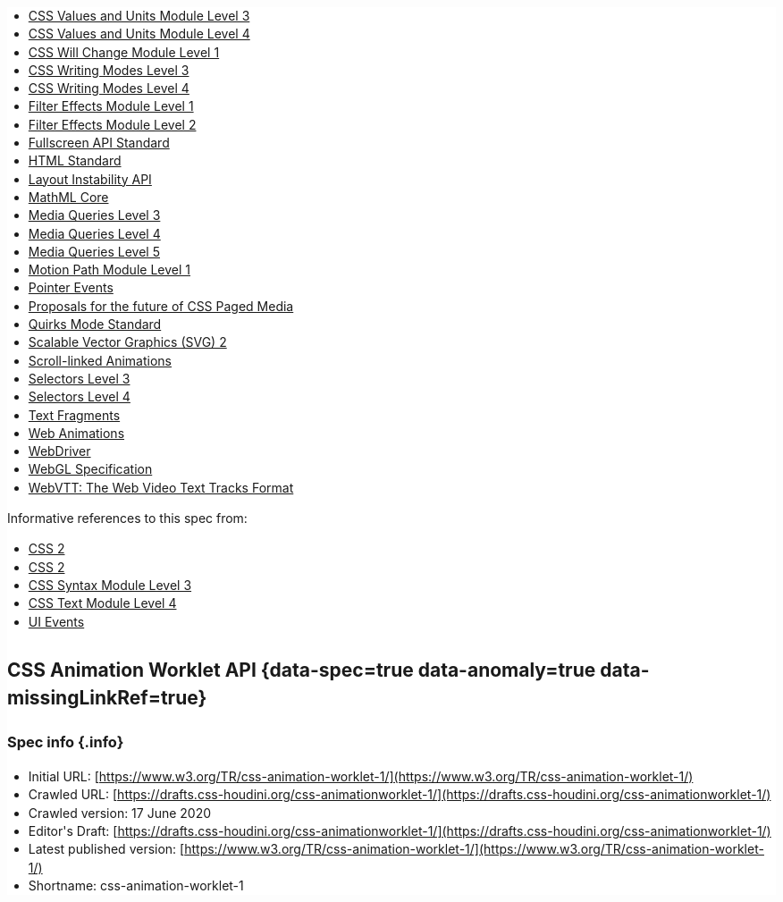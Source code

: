 - [CSS Values and Units Module Level 3](https://drafts.csswg.org/css-values-3/)
- [CSS Values and Units Module Level 4](https://drafts.csswg.org/css-values-4/)
- [CSS Will Change Module Level 1](https://drafts.csswg.org/css-will-change/)
- [CSS Writing Modes Level 3](https://drafts.csswg.org/css-writing-modes-3/)
- [CSS Writing Modes Level 4](https://drafts.csswg.org/css-writing-modes-4/)
- [Filter Effects Module Level 1](https://drafts.fxtf.org/filter-effects-1/)
- [Filter Effects Module Level 2](https://drafts.fxtf.org/filter-effects-2/)
- [Fullscreen API Standard](https://fullscreen.spec.whatwg.org/)
- [HTML Standard](https://html.spec.whatwg.org/multipage/)
- [Layout Instability API](https://wicg.github.io/layout-instability/)
- [MathML Core](https://mathml-refresh.github.io/mathml-core/)
- [Media Queries Level 3](https://drafts.csswg.org/mediaqueries-3/)
- [Media Queries Level 4](https://drafts.csswg.org/mediaqueries-4/)
- [Media Queries Level 5](https://drafts.csswg.org/mediaqueries-5/)
- [Motion Path Module Level 1](https://drafts.fxtf.org/motion-1/)
- [Pointer Events](https://w3c.github.io/pointerevents/)
- [Proposals for the future of CSS Paged Media](https://drafts.csswg.org/css-page-4/)
- [Quirks Mode Standard](https://quirks.spec.whatwg.org/)
- [Scalable Vector Graphics (SVG) 2](https://svgwg.org/svg2-draft/)
- [Scroll-linked Animations](https://drafts.csswg.org/scroll-animations-1/)
- [Selectors Level 3](https://drafts.csswg.org/selectors-3/)
- [Selectors Level 4](https://drafts.csswg.org/selectors/)
- [Text Fragments](https://wicg.github.io/scroll-to-text-fragment/)
- [Web Animations](https://drafts.csswg.org/web-animations-1/)
- [WebDriver](https://w3c.github.io/webdriver/)
- [WebGL Specification](https://www.khronos.org/registry/webgl/specs/latest/1.0/)
- [WebVTT: The Web Video Text Tracks Format](https://w3c.github.io/webvtt/)

Informative references to this spec from:

- [CSS 2](https://drafts.csswg.org/css2/)
- [CSS 2](https://drafts.csswg.org/css2/)
- [CSS Syntax Module Level 3](https://drafts.csswg.org/css-syntax/)
- [CSS Text Module Level 4](https://drafts.csswg.org/css-text-4/)
- [UI Events](https://w3c.github.io/uievents/)


## CSS Animation Worklet API {data-spec=true data-anomaly=true data-missingLinkRef=true}

### Spec info {.info}

- Initial URL: [https://www.w3.org/TR/css-animation-worklet-1/](https://www.w3.org/TR/css-animation-worklet-1/)
- Crawled URL: [https://drafts.css-houdini.org/css-animationworklet-1/](https://drafts.css-houdini.org/css-animationworklet-1/)
- Crawled version: 17 June 2020
- Editor's Draft: [https://drafts.css-houdini.org/css-animationworklet-1/](https://drafts.css-houdini.org/css-animationworklet-1/)
- Latest published version: [https://www.w3.org/TR/css-animation-worklet-1/](https://www.w3.org/TR/css-animation-worklet-1/)
- Shortname: css-animation-worklet-1
